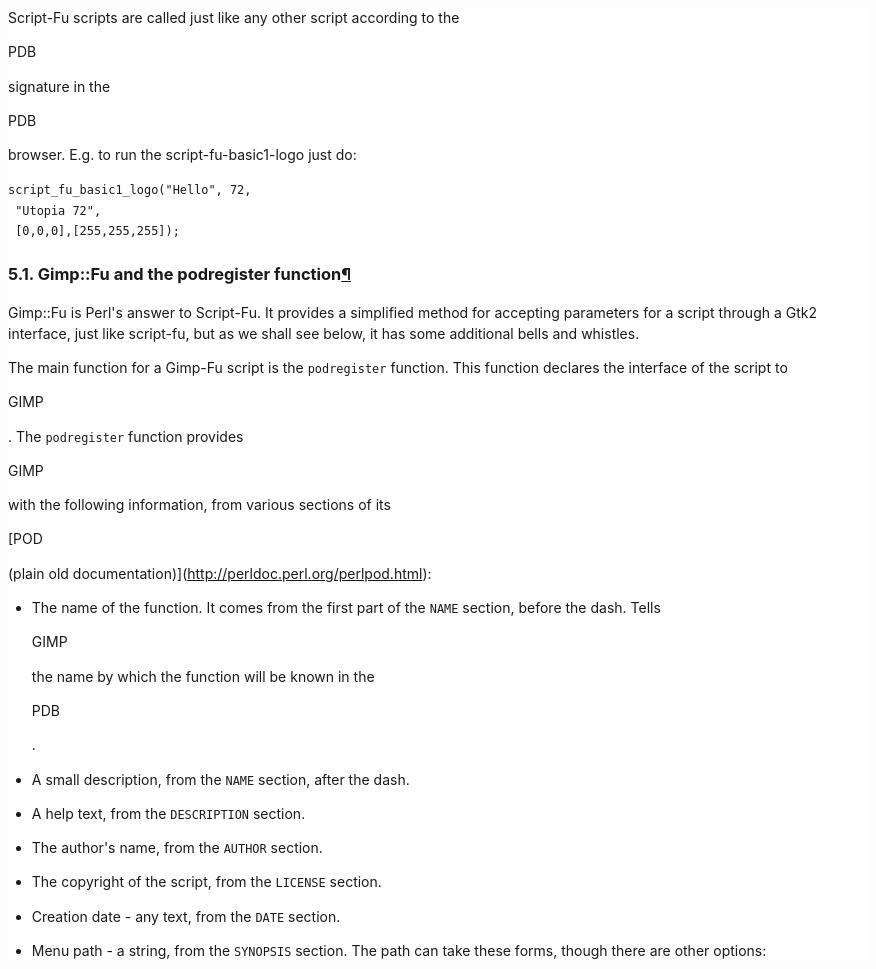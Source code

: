 Script-Fu scripts are called just like any other script according to the 

<span class="caps">PDB</span>

 signature in the 

<span class="caps">PDB</span>

 browser. E.g. to run the script-fu-basic1-logo just do:

```
script_fu_basic1_logo("Hello", 72,
 "Utopia 72", 
 [0,0,0],[255,255,255]);
```

### 5.1\. Gimp::Fu and the podregister function[¶](https://www.gimp.org/tutorials/Basic_Perl/#51-gimpfu-and-the-podregister-function "Permanent link")

Gimp::Fu is Perl's answer to Script-Fu. It provides a simplified method for accepting parameters for a script through a Gtk2 interface, just like script-fu, but as we shall see below, it has some additional bells and whistles.

The main function for a Gimp-Fu script is the `podregister` function. This function declares the interface of the script to 

<span class="caps">GIMP</span>

. The `podregister` function provides 

<span class="caps">GIMP</span>

 with the following information, from various sections of its 

[<span class="caps">POD</span>

 (plain old documentation)](http://perldoc.perl.org/perlpod.html):

- The name of the function. It comes from the first part of the `NAME` section, before the dash. Tells 

  <span class="caps">GIMP</span>

   the name by which the function will be known in the 

  <span class="caps">PDB</span>

  .

- A small description, from the `NAME` section, after the dash.

- A help text, from the `DESCRIPTION` section.

- The author's name, from the `AUTHOR` section.

- The copyright of the script, from the `LICENSE` section.

- Creation date - any text, from the `DATE` section.

- Menu path - a string, from the `SYNOPSIS` section. The path can take these forms, though there are other options:
